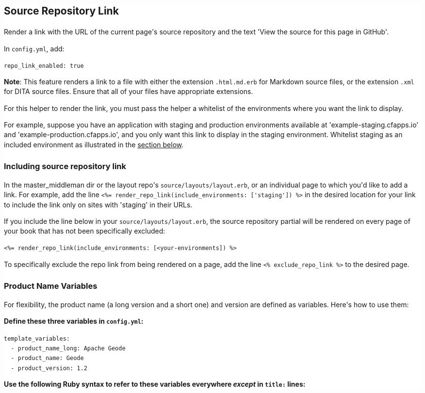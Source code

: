 
## Source Repository Link

Render a link with the URL of the current page's source repository and the text 'View the source for this page in GitHub'.

In `config.yml`, add:

```
repo_link_enabled: true
```

**Note**: This feature renders a link to a file with either the extension `.html.md.erb` for Markdown source files, or the extension `.xml` for DITA source files. Ensure that all of your files have appropriate extensions.

For this helper to render the link, you must pass the helper a whitelist of the environments where you want the link to display.

For example, suppose you have an application with staging and production environments available at 'example-staging.cfapps.io' and 'example-production.cfapps.io', and you only want this link to display in the staging environment. Whitelist staging as an included environment as illustrated in the [section below](#including-source-repository-link).

### Including source repository link

In the master_middleman dir or the layout repo's `source/layouts/layout.erb`, or an individual page to which you'd like to add a link. For example, add the line `<%= render_repo_link(include_environments: ['staging']) %>` in the desired location for your link to include the link only on sites with 'staging' in their URLs.

If you include the line below in your `source/layouts/layout.erb`, the source repository partial will be rendered on every page of your book that has not been specifically excluded:

```
<%= render_repo_link(include_environments: [<your-environments]) %>
```

To specifically exclude the repo link from being rendered on a page, add the line `<% exclude_repo_link %>` to the desired page.

### Product Name Variables

For flexibility, the product name (a long version and a short one) and version are defined as variables. Here's how to use them:

**Define these three variables in `config.yml`:**

```
template_variables:
  - product_name_long: Apache Geode
  - product_name: Geode
  - product_version: 1.2

```

**Use the following Ruby syntax to refer to these variables everywhere _except_ in `title:` lines:**
